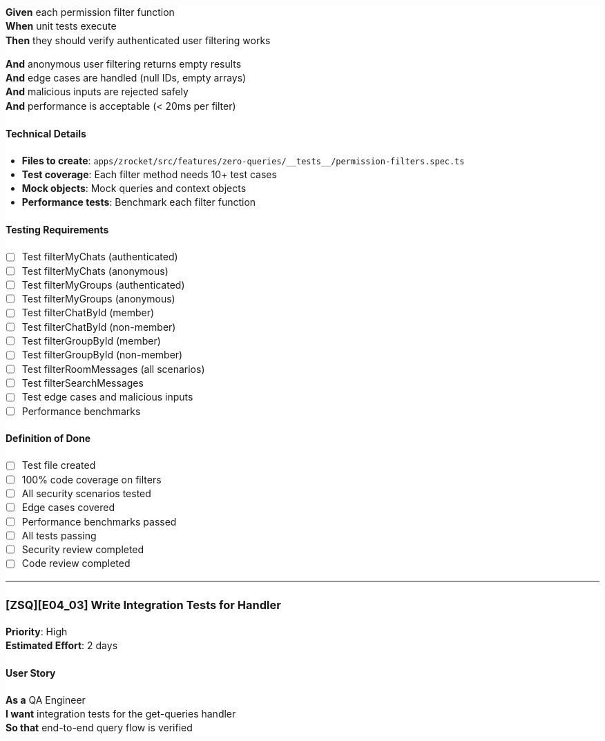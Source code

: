 **Given** each permission filter function  
**When** unit tests execute  
**Then** they should verify authenticated user filtering works

**And** anonymous user filtering returns empty results  
**And** edge cases are handled (null IDs, empty arrays)  
**And** malicious inputs are rejected safely  
**And** performance is acceptable (< 20ms per filter)

#### Technical Details

- **Files to create**: `apps/zrocket/src/features/zero-queries/__tests__/permission-filters.spec.ts`
- **Test coverage**: Each filter method needs 10+ test cases
- **Mock objects**: Mock queries and context objects
- **Performance tests**: Benchmark each filter function

#### Testing Requirements

- [ ] Test filterMyChats (authenticated)
- [ ] Test filterMyChats (anonymous)
- [ ] Test filterMyGroups (authenticated)
- [ ] Test filterMyGroups (anonymous)
- [ ] Test filterChatById (member)
- [ ] Test filterChatById (non-member)
- [ ] Test filterGroupById (member)
- [ ] Test filterGroupById (non-member)
- [ ] Test filterRoomMessages (all scenarios)
- [ ] Test filterSearchMessages
- [ ] Test edge cases and malicious inputs
- [ ] Performance benchmarks

#### Definition of Done

- [ ] Test file created
- [ ] 100% code coverage on filters
- [ ] All security scenarios tested
- [ ] Edge cases covered
- [ ] Performance benchmarks passed
- [ ] All tests passing
- [ ] Security review completed
- [ ] Code review completed

---

### [ZSQ][E04_03] Write Integration Tests for Handler

**Priority**: High  
**Estimated Effort**: 2 days

#### User Story

**As a** QA Engineer  
**I want** integration tests for the get-queries handler  
**So that** end-to-end query flow is verified
